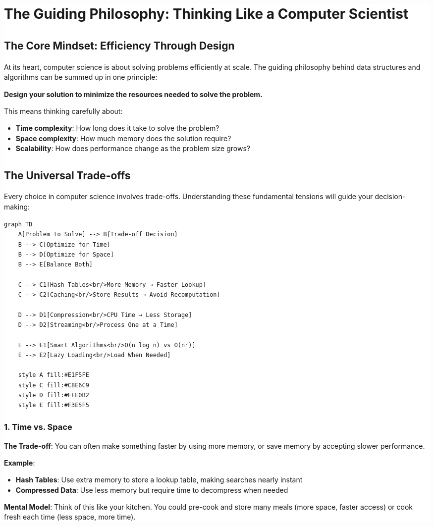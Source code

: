 # The Guiding Philosophy: Thinking Like a Computer Scientist

## The Core Mindset: Efficiency Through Design

At its heart, computer science is about solving problems efficiently at scale. The guiding philosophy behind data structures and algorithms can be summed up in one principle:

**Design your solution to minimize the resources needed to solve the problem.**

This means thinking carefully about:
- **Time complexity**: How long does it take to solve the problem?
- **Space complexity**: How much memory does the solution require?
- **Scalability**: How does performance change as the problem size grows?

## The Universal Trade-offs

Every choice in computer science involves trade-offs. Understanding these fundamental tensions will guide your decision-making:

```mermaid
graph TD
    A[Problem to Solve] --> B{Trade-off Decision}
    B --> C[Optimize for Time]
    B --> D[Optimize for Space]
    B --> E[Balance Both]
    
    C --> C1[Hash Tables<br/>More Memory → Faster Lookup]
    C --> C2[Caching<br/>Store Results → Avoid Recomputation]
    
    D --> D1[Compression<br/>CPU Time → Less Storage]
    D --> D2[Streaming<br/>Process One at a Time]
    
    E --> E1[Smart Algorithms<br/>O(n log n) vs O(n²)]
    E --> E2[Lazy Loading<br/>Load When Needed]
    
    style A fill:#E1F5FE
    style C fill:#C8E6C9
    style D fill:#FFE0B2
    style E fill:#F3E5F5
```

### 1. Time vs. Space

**The Trade-off**: You can often make something faster by using more memory, or save memory by accepting slower performance.

**Example**: 
- **Hash Tables**: Use extra memory to store a lookup table, making searches nearly instant
- **Compressed Data**: Use less memory but require time to decompress when needed

**Mental Model**: Think of this like your kitchen. You could pre-cook and store many meals (more space, faster access) or cook fresh each time (less space, more time).
